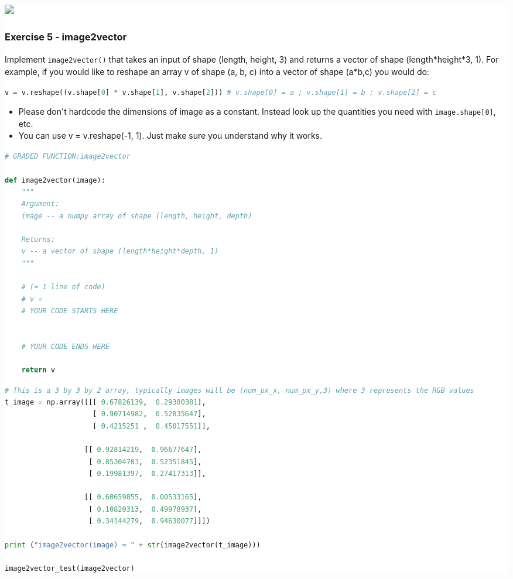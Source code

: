 <img src="images/image2vector_kiank.png" style="width:500px;height:300;">

<a name='ex-5'></a>
### Exercise 5 - image2vector
Implement `image2vector()` that takes an input of shape (length, height, 3) and returns a vector of shape (length\*height\*3, 1). For example, if you would like to reshape an array v of shape (a, b, c) into a vector of shape (a*b,c) you would do:
``` python
v = v.reshape((v.shape[0] * v.shape[1], v.shape[2])) # v.shape[0] = a ; v.shape[1] = b ; v.shape[2] = c
```
- Please don't hardcode the dimensions of image as a constant. Instead look up the quantities you need with `image.shape[0]`, etc. 
- You can use v = v.reshape(-1, 1). Just make sure you understand why it works.


```python
# GRADED FUNCTION:image2vector

def image2vector(image):
    """
    Argument:
    image -- a numpy array of shape (length, height, depth)
    
    Returns:
    v -- a vector of shape (length*height*depth, 1)
    """
    
    # (≈ 1 line of code)
    # v =
    # YOUR CODE STARTS HERE
    
    
    # YOUR CODE ENDS HERE
    
    return v
```


```python
# This is a 3 by 3 by 2 array, typically images will be (num_px_x, num_px_y,3) where 3 represents the RGB values
t_image = np.array([[[ 0.67826139,  0.29380381],
                     [ 0.90714982,  0.52835647],
                     [ 0.4215251 ,  0.45017551]],

                   [[ 0.92814219,  0.96677647],
                    [ 0.85304703,  0.52351845],
                    [ 0.19981397,  0.27417313]],

                   [[ 0.60659855,  0.00533165],
                    [ 0.10820313,  0.49978937],
                    [ 0.34144279,  0.94630077]]])

print ("image2vector(image) = " + str(image2vector(t_image)))

image2vector_test(image2vector)

```
